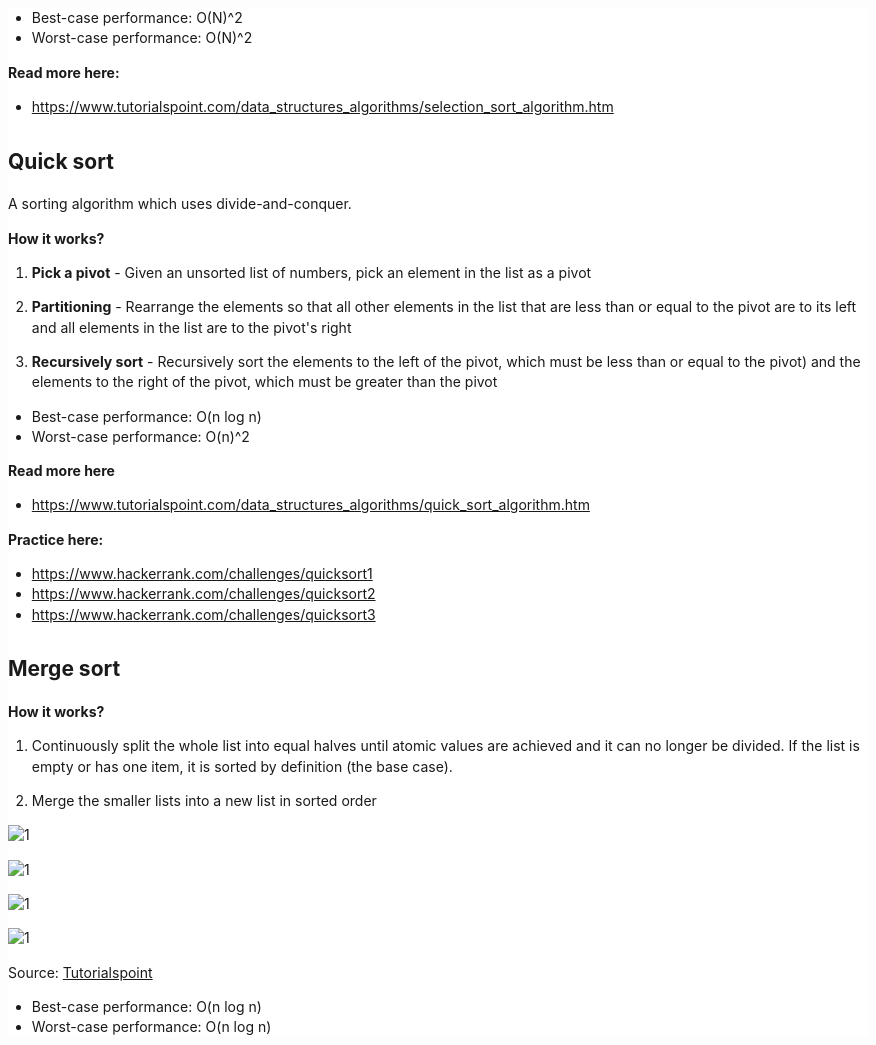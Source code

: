 - Best-case performance‎: ‎O(N)^2
- Worst-case performance‎: ‎O(N)^2

**Read more here:**

- https://www.tutorialspoint.com/data_structures_algorithms/selection_sort_algorithm.htm


## Quick sort
A sorting algorithm which uses divide-and-conquer. 

**How it works?**

1. **Pick a pivot** - Given an unsorted list of numbers, pick an element in the list as a pivot

2. **Partitioning** - Rearrange the elements so that all other elements in the list that are less than or equal to the pivot are to its left and all elements in the list are to the pivot's right

3. **Recursively sort** - Recursively sort the elements to the left of the pivot, which must be less than or equal to the pivot) and the elements to the right of the pivot, which must be greater than the pivot

- Best-case performance‎: ‎O(n log n)
- Worst-case performance‎: ‎O(n)^2

**Read more here**
- https://www.tutorialspoint.com/data_structures_algorithms/quick_sort_algorithm.htm

**Practice here:** 
- https://www.hackerrank.com/challenges/quicksort1
- https://www.hackerrank.com/challenges/quicksort2
- https://www.hackerrank.com/challenges/quicksort3

## Merge sort

**How it works?**

1. Continuously split the whole list into equal halves until atomic values are achieved and it can no longer be divided. If the list is empty or has one item, it is sorted by definition (the base case).

2. Merge the smaller lists into a new list in sorted order

![1](./images/unsorted_array.jpg)

![1](./images/merge_sort_divide_1.jpg)

![1](./images/merge_sort_divide_2.jpg)

![1](./images/merge_sort_divide_3.jpg)

Source: [Tutorialspoint](https://www.tutorialspoint.com/data_structures_algorithms/merge_sort_algorithm.htm)

- Best-case performance‎: ‎O(n log n)
- Worst-case performance‎: ‎O(n log n)
